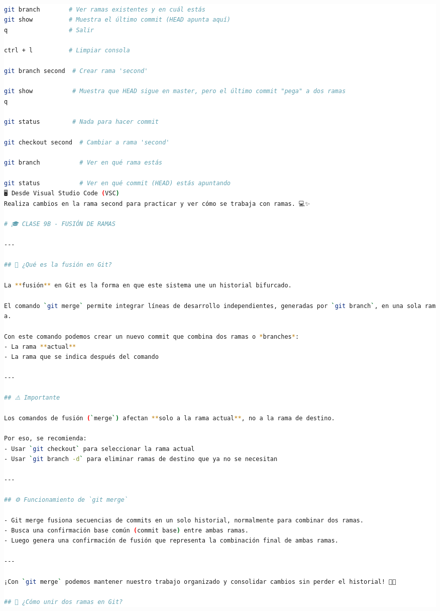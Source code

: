 ```bash
git branch        # Ver ramas existentes y en cuál estás
git show          # Muestra el último commit (HEAD apunta aquí)
q                 # Salir

ctrl + l          # Limpiar consola

git branch second  # Crear rama 'second'

git show           # Muestra que HEAD sigue en master, pero el último commit "pega" a dos ramas
q

git status         # Nada para hacer commit

git checkout second  # Cambiar a rama 'second'

git branch           # Ver en qué rama estás

git status           # Ver en qué commit (HEAD) estás apuntando
🖥️ Desde Visual Studio Code (VSC)
Realiza cambios en la rama second para practicar y ver cómo se trabaja con ramas. 💻✨

# 🎓 CLASE 9B - FUSIÓN DE RAMAS

---

## 🔀 ¿Qué es la fusión en Git?

La **fusión** en Git es la forma en que este sistema une un historial bifurcado.  

El comando `git merge` permite integrar líneas de desarrollo independientes, generadas por `git branch`, en una sola rama.

Con este comando podemos crear un nuevo commit que combina dos ramas o *branches*:  
- La rama **actual**  
- La rama que se indica después del comando

---

## ⚠️ Importante

Los comandos de fusión (`merge`) afectan **solo a la rama actual**, no a la rama de destino.  

Por eso, se recomienda:  
- Usar `git checkout` para seleccionar la rama actual  
- Usar `git branch -d` para eliminar ramas de destino que ya no se necesitan

---

## ⚙️ Funcionamiento de `git merge`

- Git merge fusiona secuencias de commits en un solo historial, normalmente para combinar dos ramas.  
- Busca una confirmación base común (commit base) entre ambas ramas.  
- Luego genera una confirmación de fusión que representa la combinación final de ambas ramas.

---

¡Con `git merge` podemos mantener nuestro trabajo organizado y consolidar cambios sin perder el historial! 🚀✨

## 🔀 ¿Cómo unir dos ramas en Git?

```